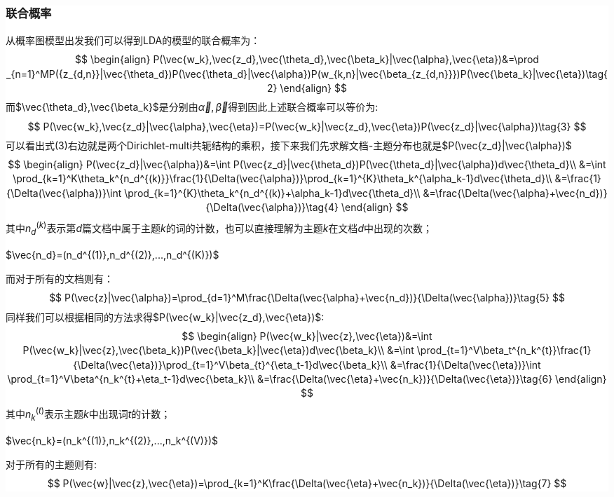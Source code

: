 ### 联合概率

从概率图模型出发我们可以得到LDA的模型的联合概率为：
$$
\begin{align}
P(\vec{w_k},\vec{z_d},\vec{\theta_d},\vec{\beta_k}|\vec{\alpha},\vec{\eta})&=\prod _{n=1}^MP({z_{d,n}}|\vec{\theta_d})P(\vec{\theta_d}|\vec{\alpha})P(w_{k,n}|\vec{\beta_{z_{d,n}}})P(\vec{\beta_k}|\vec{\eta})\tag{2}
\end{align}
$$
而$\vec{\theta_d},\vec{\beta_k}$是分别由$\vec{\alpha},\vec{\beta}$得到因此上述联合概率可以等价为:
$$
P(\vec{w_k},\vec{z_d}|\vec{\alpha},\vec{\eta})=P(\vec{w_k}|\vec{z_d},\vec{\eta})P(\vec{z_d}|\vec{\alpha})\tag{3}
$$
可以看出式(3)右边就是两个Dirichlet-multi共轭结构的乘积，接下来我们先求解文档-主题分布也就是$P(\vec{z_d}|\vec{\alpha})$
$$
\begin{align}
P(\vec{z_d}|\vec{\alpha})&=\int P(\vec{z_d}|\vec{\theta_d})P(\vec{\theta_d}|\vec{\alpha})d\vec{\theta_d}\\
&=\int \prod_{k=1}^K\theta_k^{n_d^{(k)}}\frac{1}{\Delta(\vec{\alpha})}\prod_{k=1}^{K}\theta_k^{\alpha_k-1}d\vec{\theta_d}\\
&=\frac{1}{\Delta(\vec{\alpha})}\int \prod_{k=1}^{K}\theta_k^{n_d^{(k)}+\alpha_k-1}d\vec{\theta_d}\\
&=\frac{\Delta(\vec{\alpha}+\vec{n_d})}{\Delta(\vec{\alpha})}\tag{4}
\end{align}
$$
其中$n_d^{(k)}$表示第$d$篇文档中属于主题$k$的词的计数，也可以直接理解为主题$k$在文档$d$中出现的次数；

$\vec{n_d}=(n_d^{(1)},n_d^{(2)},...,n_d^{(K)})$

而对于所有的文档则有：
$$
P(\vec{z}|\vec{\alpha})=\prod_{d=1}^M\frac{\Delta(\vec{\alpha}+\vec{n_d})}{\Delta(\vec{\alpha})}\tag{5}
$$
同样我们可以根据相同的方法求得$P(\vec{w_k}|\vec{z_d},\vec{\eta})$:
$$
\begin{align}
P(\vec{w_k}|\vec{z},\vec{\eta})&=\int P(\vec{w_k}|\vec{z},\vec{\beta_k})P(\vec{\beta_k}|\vec{\eta})d\vec{\beta_k}\\
&=\int \prod_{t=1}^V\beta_t^{n_k^{t}}\frac{1}{\Delta(\vec{\eta})}\prod_{t=1}^V\beta_{t}^{\eta_t-1}d\vec{\beta_k}\\
&=\frac{1}{\Delta(\vec{\eta})}\int \prod_{t=1}^V\beta^{n_k^{t}+\eta_t-1}d\vec{\beta_k}\\
&=\frac{\Delta(\vec{\eta}+\vec{n_k})}{\Delta(\vec{\eta})}\tag{6}
\end{align}
$$
其中$n_k^{(t)}$表示主题$k$中出现词$t$的计数；

$\vec{n_k}=(n_k^{(1)},n_k^{(2)},...,n_k^{(V)})$

对于所有的主题则有:
$$
P(\vec{w}|\vec{z},\vec{\eta})=\prod_{k=1}^K\frac{\Delta(\vec{\eta}+\vec{n_k})}{\Delta(\vec{\eta})}\tag{7}
$$
